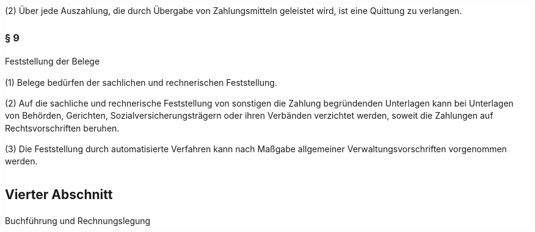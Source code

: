 </div>

<div class="jurAbsatz">

(2) Über jede Auszahlung, die durch Übergabe von Zahlungsmitteln
geleistet wird, ist eine Quittung zu verlangen.

</div>

</div>

</div>

</div>

<span id="BJNR162700999BJNE001600000.html"></span>

### § 9  
Feststellung der Belege

<div>

<div class="jnhtml">

<div>

<div class="jurAbsatz">

(1) Belege bedürfen der sachlichen und rechnerischen Feststellung.

</div>

<div class="jurAbsatz">

(2) Auf die sachliche und rechnerische Feststellung von sonstigen die
Zahlung begründenden Unterlagen kann bei Unterlagen von Behörden,
Gerichten, Sozialversicherungsträgern oder ihren Verbänden verzichtet
werden, soweit die Zahlungen auf Rechtsvorschriften beruhen.

</div>

<div class="jurAbsatz">

(3) Die Feststellung durch automatisierte Verfahren kann nach Maßgabe
allgemeiner Verwaltungsvorschriften vorgenommen werden.

</div>

</div>

</div>

</div>

<span id="BJNR162700999BJNG000400000.html"></span>

## Vierter Abschnitt  
Buchführung und Rechnungslegung

<span id="BJNR162700999BJNE001700000.html"></span>
